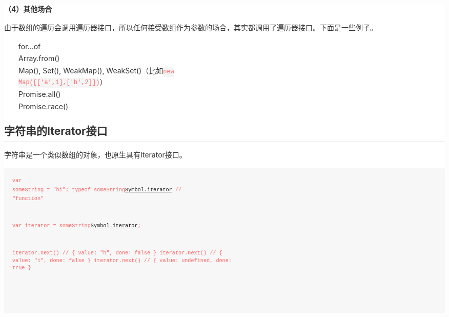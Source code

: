 </code></pre><p style="text-rendering: optimizeLegibility; -webkit-font-smoothing: antialiased; margin: 0px 0px 16px; padding: 0px; box-sizing: border-box; color: rgb(51, 51, 51); font-family: -apple-system, BlinkMacSystemFont, &quot;Segoe UI&quot;, Roboto, Helvetica, Arial, sans-serif, &quot;Apple Color Emoji&quot;, &quot;Segoe UI Emoji&quot;, &quot;Segoe UI Symbol&quot;;"><span style="text-rendering: optimizeLegibility; -webkit-font-smoothing: antialiased; font-weight: 600; box-sizing: border-box;">（4）其他场合</span></p><p style="text-rendering: optimizeLegibility; -webkit-font-smoothing: antialiased; margin: 0px 0px 16px; padding: 0px; box-sizing: border-box; color: rgb(51, 51, 51); font-family: -apple-system, BlinkMacSystemFont, &quot;Segoe UI&quot;, Roboto, Helvetica, Arial, sans-serif, &quot;Apple Color Emoji&quot;, &quot;Segoe UI Emoji&quot;, &quot;Segoe UI Symbol&quot;;">由于数组的遍历会调用遍历器接口，所以任何接受数组作为参数的场合，其实都调用了遍历器接口。下面是一些例子。</p><ul style="text-rendering: optimizeLegibility; -webkit-font-smoothing: antialiased; margin: 0px 0px 16px; padding: 0px 0px 0px 2em; list-style: none; box-sizing: border-box; color: rgb(51, 51, 51); font-family: -apple-system, BlinkMacSystemFont, &quot;Segoe UI&quot;, Roboto, Helvetica, Arial, sans-serif, &quot;Apple Color Emoji&quot;, &quot;Segoe UI Emoji&quot;, &quot;Segoe UI Symbol&quot;;"><li style="text-rendering: optimizeLegibility; -webkit-font-smoothing: antialiased; margin: 0px; padding: 0px; box-sizing: border-box;">for...of</li><li style="text-rendering: optimizeLegibility; -webkit-font-smoothing: antialiased; margin: 0.25em 0px 0px; padding: 0px; box-sizing: border-box;">Array.from()</li><li style="text-rendering: optimizeLegibility; -webkit-font-smoothing: antialiased; margin: 0.25em 0px 0px; padding: 0px; box-sizing: border-box;">Map(), Set(), WeakMap(), WeakSet()（比如<code style="text-rendering: optimizeLegibility; -webkit-font-smoothing: antialiased; box-sizing: border-box; font-family: Consolas, &quot;Liberation Mono&quot;, Menlo, Courier, monospace; padding: 0.2em 0px; margin: 0px; font-size: 12px; background-color: rgba(0, 0, 0, 0.04); border-radius: 3px; color: rgb(255, 102, 102);">new Map([['a',1],['b',2]])</code>）</li><li style="text-rendering: optimizeLegibility; -webkit-font-smoothing: antialiased; margin: 0.25em 0px 0px; padding: 0px; box-sizing: border-box;">Promise.all()</li><li style="text-rendering: optimizeLegibility; -webkit-font-smoothing: antialiased; margin: 0.25em 0px 0px; padding: 0px; box-sizing: border-box;">Promise.race()</li></ul><h2 id="-iterator-" style="text-rendering: optimizeLegibility; -webkit-font-smoothing: antialiased; margin: 24px 0px 16px; padding: 0px 0px 0.3em; top: -900em; left: -900em; box-sizing: border-box; border-bottom: 1px solid rgb(238, 238, 238); line-height: 1.25; color: rgb(51, 51, 51); font-family: -apple-system, BlinkMacSystemFont, &quot;Segoe UI&quot;, Roboto, Helvetica, Arial, sans-serif, &quot;Apple Color Emoji&quot;, &quot;Segoe UI Emoji&quot;, &quot;Segoe UI Symbol&quot;;">字符串的Iterator接口</h2><p style="text-rendering: optimizeLegibility; -webkit-font-smoothing: antialiased; margin: 0px 0px 16px; padding: 0px; box-sizing: border-box; color: rgb(51, 51, 51); font-family: -apple-system, BlinkMacSystemFont, &quot;Segoe UI&quot;, Roboto, Helvetica, Arial, sans-serif, &quot;Apple Color Emoji&quot;, &quot;Segoe UI Emoji&quot;, &quot;Segoe UI Symbol&quot;;">字符串是一个类似数组的对象，也原生具有Iterator接口。</p><pre style="text-rendering: optimizeLegibility; -webkit-font-smoothing: antialiased; margin-top: 0px; margin-bottom: 16px; padding: 16px; box-sizing: border-box; font-variant-numeric: normal; font-variant-east-asian: normal; font-stretch: normal; font-size: 12px; line-height: 1.45; font-family: Consolas, &quot;Liberation Mono&quot;, Menlo, Courier, monospace; word-wrap: normal; overflow: auto; background-color: rgb(247, 247, 247); border-radius: 3px; color: rgb(51, 51, 51);"><code class="lang-javascript" style="text-rendering: optimizeLegibility; -webkit-font-smoothing: antialiased; box-sizing: border-box; font-family: Consolas, &quot;Liberation Mono&quot;, Menlo, Courier, monospace; padding: 0px; margin: 0px; background: 0px 0px transparent; border-radius: 3px; word-break: normal; white-space: pre; border: 0px; display: inline; overflow: visible; line-height: inherit; word-wrap: normal; color: rgb(255, 102, 102);">var someString = "hi";
typeof someString[Symbol.iterator]
// "function"

var iterator = someString[Symbol.iterator]();

iterator.next()  // { value: "h", done: false }
iterator.next()  // { value: "i", done: false }
iterator.next()  // { value: undefined, done: true }

  [Symbol.iterator]: Array.prototype[Symbol.iterator]
  [Symbol.iterator]: Array.prototype[Symbol.iterator]